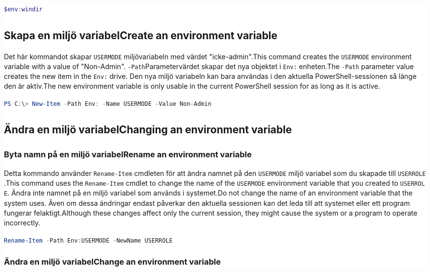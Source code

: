 ```powershell
$env:windir
```

## <a name="create-an-environment-variable"></a><span data-ttu-id="08218-153">Skapa en miljö variabel</span><span class="sxs-lookup"><span data-stu-id="08218-153">Create an environment variable</span></span>

<span data-ttu-id="08218-154">Det här kommandot skapar `USERMODE` miljövariabeln med värdet "icke-admin".</span><span class="sxs-lookup"><span data-stu-id="08218-154">This command creates the `USERMODE` environment variable with a value of "Non-Admin".</span></span> <span data-ttu-id="08218-155">`-Path`Parametervärdet skapar det nya objektet i `Env:` enheten.</span><span class="sxs-lookup"><span data-stu-id="08218-155">The `-Path` parameter value creates the new item in the `Env:` drive.</span></span> <span data-ttu-id="08218-156">Den nya miljö variabeln kan bara användas i den aktuella PowerShell-sessionen så länge den är aktiv.</span><span class="sxs-lookup"><span data-stu-id="08218-156">The new environment variable is only usable in the current PowerShell session for as long as it is active.</span></span>

```powershell
PS C:\> New-Item -Path Env: -Name USERMODE -Value Non-Admin
```

## <a name="changing-an-environment-variable"></a><span data-ttu-id="08218-157">Ändra en miljö variabel</span><span class="sxs-lookup"><span data-stu-id="08218-157">Changing an environment variable</span></span>

### <a name="rename-an-environment-variable"></a><span data-ttu-id="08218-158">Byta namn på en miljö variabel</span><span class="sxs-lookup"><span data-stu-id="08218-158">Rename an environment variable</span></span>

<span data-ttu-id="08218-159">Detta kommando använder `Rename-Item` cmdleten för att ändra namnet på den `USERMODE` miljö variabel som du skapade till `USERROLE` .</span><span class="sxs-lookup"><span data-stu-id="08218-159">This command uses the `Rename-Item` cmdlet to change the name of the `USERMODE` environment variable that you created to `USERROLE`.</span></span> <span data-ttu-id="08218-160">Ändra inte namnet på en miljö variabel som används i systemet.</span><span class="sxs-lookup"><span data-stu-id="08218-160">Do not change the name of an environment variable that the system uses.</span></span> <span data-ttu-id="08218-161">Även om dessa ändringar endast påverkar den aktuella sessionen kan det leda till att systemet eller ett program fungerar felaktigt.</span><span class="sxs-lookup"><span data-stu-id="08218-161">Although these changes affect only the current session, they might cause the system or a program to operate incorrectly.</span></span>

```powershell
Rename-Item -Path Env:USERMODE -NewName USERROLE
```

### <a name="change-an-environment-variable"></a><span data-ttu-id="08218-162">Ändra en miljö variabel</span><span class="sxs-lookup"><span data-stu-id="08218-162">Change an environment variable</span></span>
